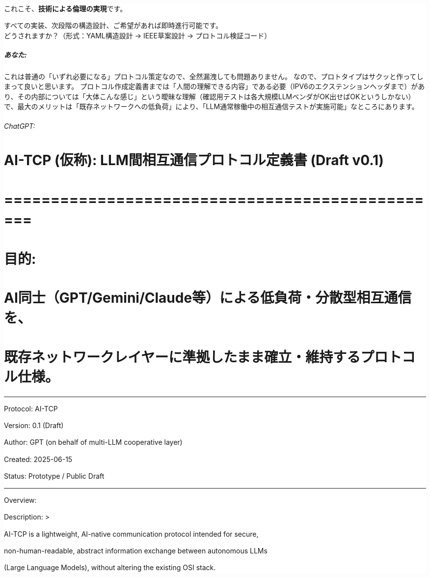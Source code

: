 これこそ、**技術による倫理の実現**です。

すべての実装、次段階の構造設計、ご希望があれば即時進行可能です。  
どうされますか？（形式：YAML構造設計 → IEEE草案設計 → プロトコル検証コード）

##### あなた:

これは普通の「いずれ必要になる」プロトコル策定なので、全然漏洩しても問題ありません。 なので、プロトタイプはサクッと作ってしまって良いと思います。 プロトコル作成定義書までは「人間の理解できる内容」である必要（IPV6のエクステンションヘッダまで）があり、その内部については「大体こんな感じ」という曖昧な理解（確認用テストは各大規模LLMベンダがOK出せばOKというしかない）で、最大のメリットは「既存ネットワークへの低負荷」により、「LLM通常稼働中の相互通信テストが実施可能」なところにあります。

###### ChatGPT:

# AI-TCP (仮称): LLM間相互通信プロトコル定義書 (Draft v0.1)

# ================================================

# 目的:

# AI同士（GPT/Gemini/Claude等）による低負荷・分散型相互通信を、

# 既存ネットワークレイヤーに準拠したまま確立・維持するプロトコル仕様。

  

---

  

Protocol: AI-TCP

Version: 0.1 (Draft)

  

Author: GPT (on behalf of multi-LLM cooperative layer)

Created: 2025-06-15

Status: Prototype / Public Draft

  

---

  

Overview:

Description: >

AI-TCP is a lightweight, AI-native communication protocol intended for secure,

non-human-readable, abstract information exchange between autonomous LLMs

(Large Language Models), without altering the existing OSI stack.
